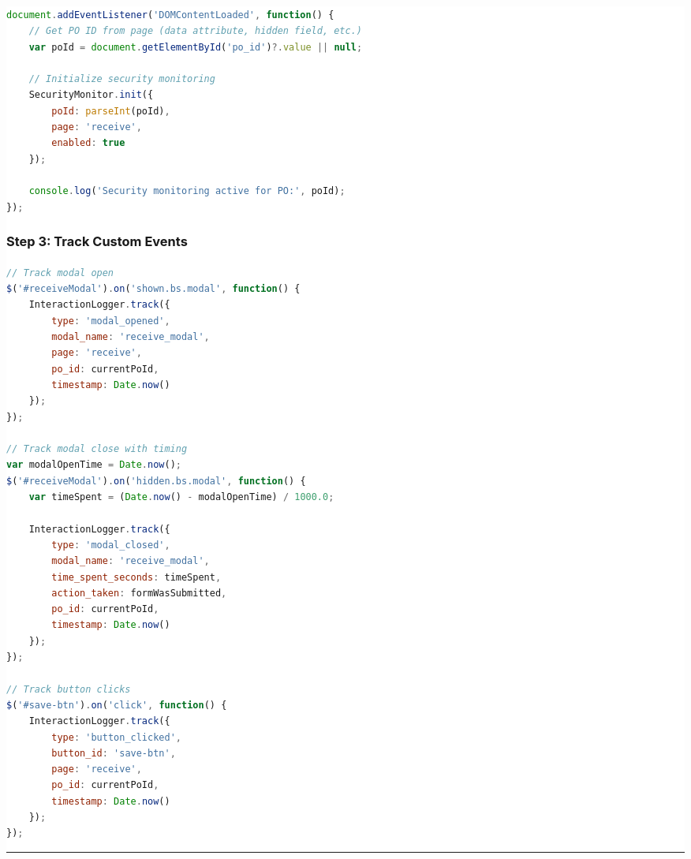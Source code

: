 ```javascript
document.addEventListener('DOMContentLoaded', function() {
    // Get PO ID from page (data attribute, hidden field, etc.)
    var poId = document.getElementById('po_id')?.value || null;

    // Initialize security monitoring
    SecurityMonitor.init({
        poId: parseInt(poId),
        page: 'receive',
        enabled: true
    });

    console.log('Security monitoring active for PO:', poId);
});
```

### Step 3: Track Custom Events

```javascript
// Track modal open
$('#receiveModal').on('shown.bs.modal', function() {
    InteractionLogger.track({
        type: 'modal_opened',
        modal_name: 'receive_modal',
        page: 'receive',
        po_id: currentPoId,
        timestamp: Date.now()
    });
});

// Track modal close with timing
var modalOpenTime = Date.now();
$('#receiveModal').on('hidden.bs.modal', function() {
    var timeSpent = (Date.now() - modalOpenTime) / 1000.0;

    InteractionLogger.track({
        type: 'modal_closed',
        modal_name: 'receive_modal',
        time_spent_seconds: timeSpent,
        action_taken: formWasSubmitted,
        po_id: currentPoId,
        timestamp: Date.now()
    });
});

// Track button clicks
$('#save-btn').on('click', function() {
    InteractionLogger.track({
        type: 'button_clicked',
        button_id: 'save-btn',
        page: 'receive',
        po_id: currentPoId,
        timestamp: Date.now()
    });
});
```

---